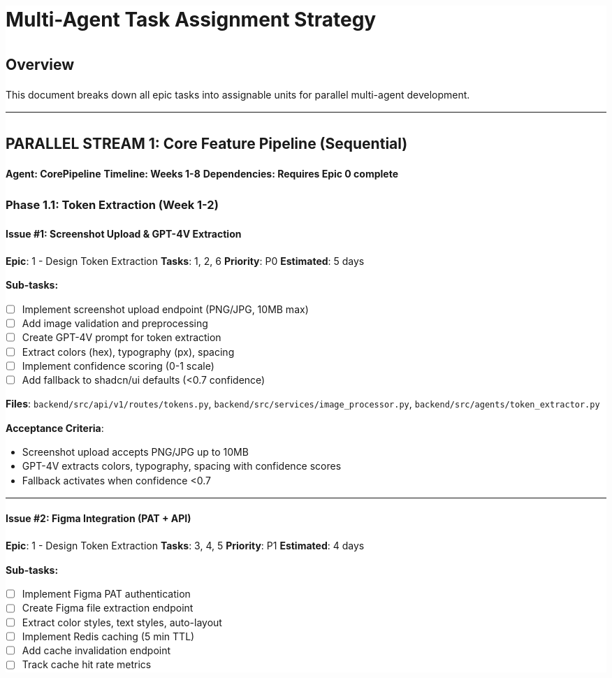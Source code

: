 # Multi-Agent Task Assignment Strategy

## Overview
This document breaks down all epic tasks into assignable units for parallel multi-agent development.

---

## PARALLEL STREAM 1: Core Feature Pipeline (Sequential)

**Agent: CorePipeline**
**Timeline: Weeks 1-8**
**Dependencies: Requires Epic 0 complete**

### Phase 1.1: Token Extraction (Week 1-2)

#### Issue #1: Screenshot Upload & GPT-4V Extraction
**Epic**: 1 - Design Token Extraction
**Tasks**: 1, 2, 6
**Priority**: P0
**Estimated**: 5 days

**Sub-tasks:**
- [ ] Implement screenshot upload endpoint (PNG/JPG, 10MB max)
- [ ] Add image validation and preprocessing
- [ ] Create GPT-4V prompt for token extraction
- [ ] Extract colors (hex), typography (px), spacing
- [ ] Implement confidence scoring (0-1 scale)
- [ ] Add fallback to shadcn/ui defaults (<0.7 confidence)

**Files**: `backend/src/api/v1/routes/tokens.py`, `backend/src/services/image_processor.py`, `backend/src/agents/token_extractor.py`

**Acceptance Criteria**:
- Screenshot upload accepts PNG/JPG up to 10MB
- GPT-4V extracts colors, typography, spacing with confidence scores
- Fallback activates when confidence <0.7

---

#### Issue #2: Figma Integration (PAT + API)
**Epic**: 1 - Design Token Extraction
**Tasks**: 3, 4, 5
**Priority**: P1
**Estimated**: 4 days

**Sub-tasks:**
- [ ] Implement Figma PAT authentication
- [ ] Create Figma file extraction endpoint
- [ ] Extract color styles, text styles, auto-layout
- [ ] Implement Redis caching (5 min TTL)
- [ ] Add cache invalidation endpoint
- [ ] Track cache hit rate metrics
